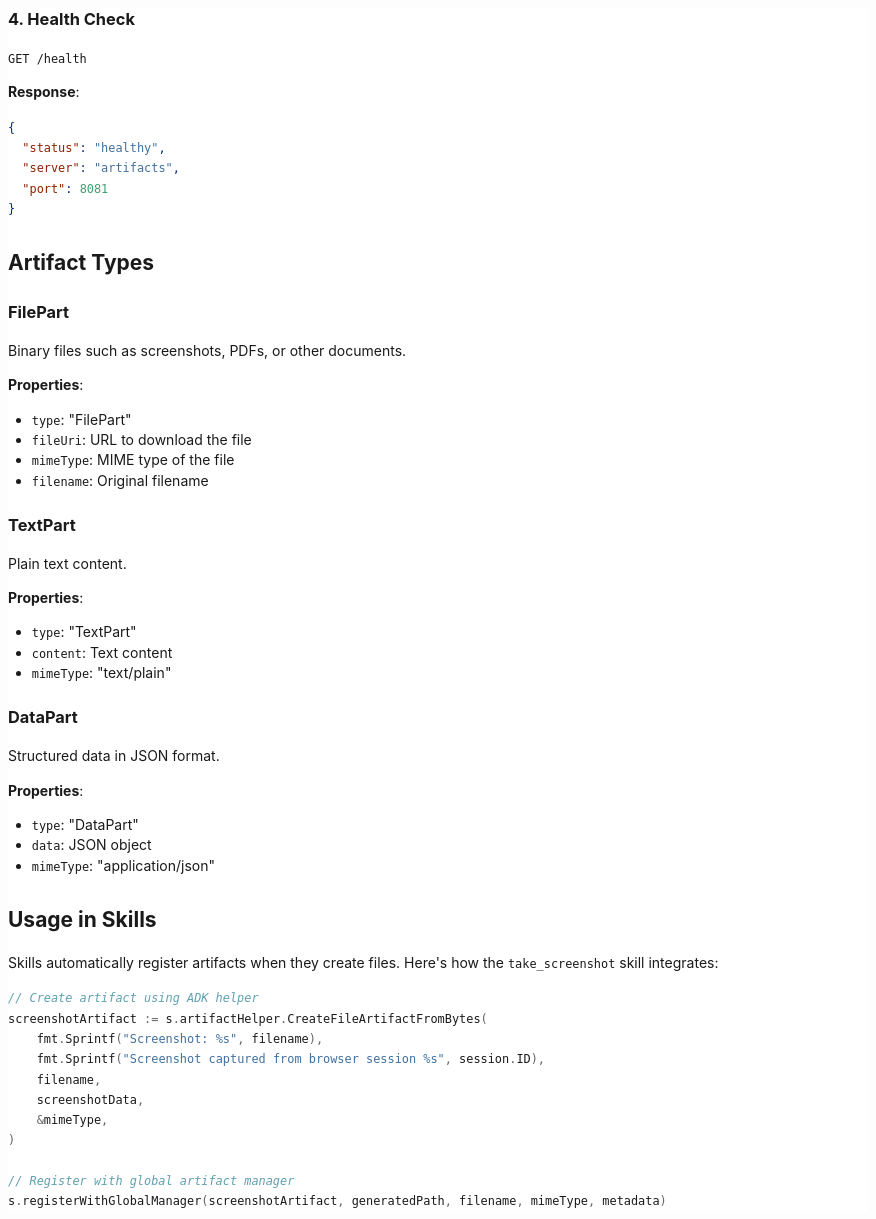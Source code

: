 ```json
```

### 4. Health Check
```http
GET /health
```

**Response**:
```json
{
  "status": "healthy",
  "server": "artifacts",
  "port": 8081
}
```

## Artifact Types

### FilePart
Binary files such as screenshots, PDFs, or other documents.

**Properties**:
- `type`: "FilePart"
- `fileUri`: URL to download the file
- `mimeType`: MIME type of the file
- `filename`: Original filename

### TextPart
Plain text content.

**Properties**:
- `type`: "TextPart"
- `content`: Text content
- `mimeType`: "text/plain"

### DataPart
Structured data in JSON format.

**Properties**:
- `type`: "DataPart"
- `data`: JSON object
- `mimeType`: "application/json"

## Usage in Skills

Skills automatically register artifacts when they create files. Here's how the `take_screenshot` skill integrates:

```go
// Create artifact using ADK helper
screenshotArtifact := s.artifactHelper.CreateFileArtifactFromBytes(
    fmt.Sprintf("Screenshot: %s", filename),
    fmt.Sprintf("Screenshot captured from browser session %s", session.ID),
    filename,
    screenshotData,
    &mimeType,
)

// Register with global artifact manager
s.registerWithGlobalManager(screenshotArtifact, generatedPath, filename, mimeType, metadata)
```
